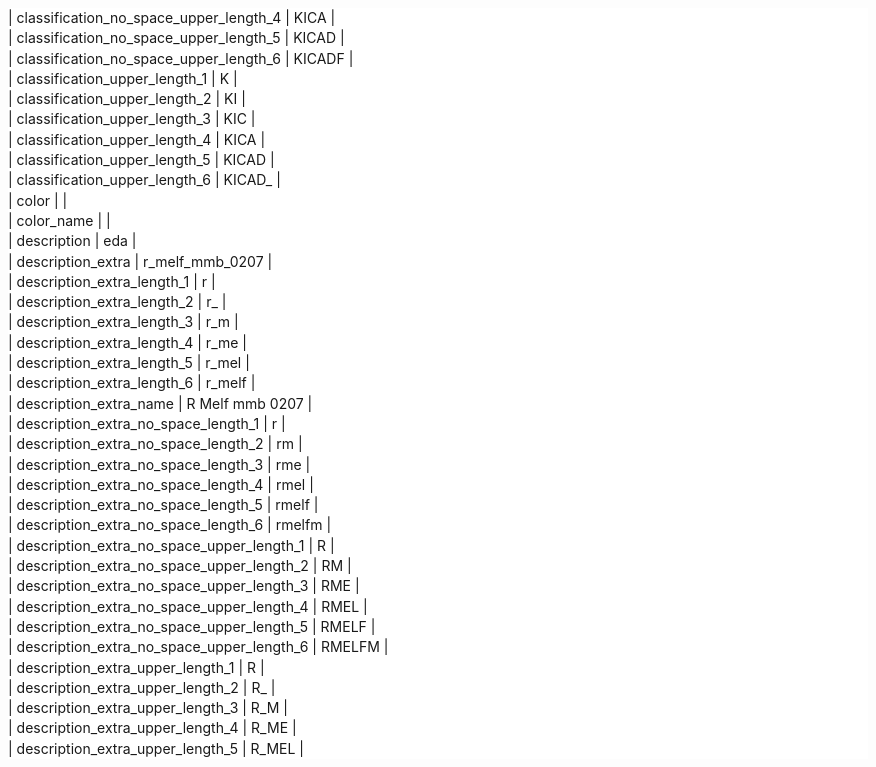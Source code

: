 | classification_no_space_upper_length_4 | KICA |  
| classification_no_space_upper_length_5 | KICAD |  
| classification_no_space_upper_length_6 | KICADF |  
| classification_upper_length_1 | K |  
| classification_upper_length_2 | KI |  
| classification_upper_length_3 | KIC |  
| classification_upper_length_4 | KICA |  
| classification_upper_length_5 | KICAD |  
| classification_upper_length_6 | KICAD_ |  
| color |  |  
| color_name |  |  
| description | eda |  
| description_extra | r_melf_mmb_0207 |  
| description_extra_length_1 | r |  
| description_extra_length_2 | r_ |  
| description_extra_length_3 | r_m |  
| description_extra_length_4 | r_me |  
| description_extra_length_5 | r_mel |  
| description_extra_length_6 | r_melf |  
| description_extra_name | R Melf mmb 0207 |  
| description_extra_no_space_length_1 | r |  
| description_extra_no_space_length_2 | rm |  
| description_extra_no_space_length_3 | rme |  
| description_extra_no_space_length_4 | rmel |  
| description_extra_no_space_length_5 | rmelf |  
| description_extra_no_space_length_6 | rmelfm |  
| description_extra_no_space_upper_length_1 | R |  
| description_extra_no_space_upper_length_2 | RM |  
| description_extra_no_space_upper_length_3 | RME |  
| description_extra_no_space_upper_length_4 | RMEL |  
| description_extra_no_space_upper_length_5 | RMELF |  
| description_extra_no_space_upper_length_6 | RMELFM |  
| description_extra_upper_length_1 | R |  
| description_extra_upper_length_2 | R_ |  
| description_extra_upper_length_3 | R_M |  
| description_extra_upper_length_4 | R_ME |  
| description_extra_upper_length_5 | R_MEL |  